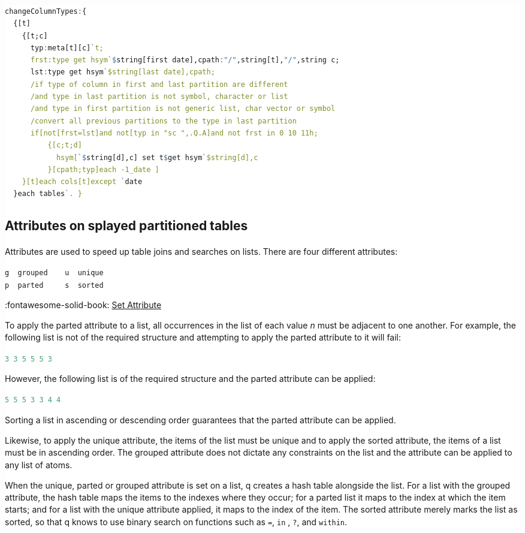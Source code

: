 ```q
changeColumnTypes:{
  {[t]
    {[t;c]
      typ:meta[t][c]`t;
      frst:type get hsym`$string[first date],cpath:"/",string[t],"/",string c;
      lst:type get hsym`$string[last date],cpath;
      /if type of column in first and last partition are different
      /and type in last partition is not symbol, character or list
      /and type in first partition is not generic list, char vector or symbol
      /convert all previous partitions to the type in last partition
      if[not[frst=lst]and not[typ in "sc ",.Q.A]and not frst in 0 10 11h;
          {[c;t;d]
            hsym[`$string[d],c] set t$get hsym`$string[d],c
          }[cpath;typ]each -1_date ]
    }[t]each cols[t]except `date
  }each tables`. }
```


## Attributes on splayed partitioned tables

Attributes are used to speed up table joins and searches on lists. There are four different attributes:

```txt
g  grouped    u  unique
p  parted     s  sorted
```

:fontawesome-solid-book:
[Set Attribute](../ref/set-attribute.md)

To apply the parted attribute to a list, all occurrences in the list of each value $n$ must be adjacent to one another. For example, the following list is not of the required structure and attempting to apply the parted attribute to it will fail:

```q
3 3 5 5 5 3
```

However, the following list is of the required structure and the
parted attribute can be applied:

```q
5 5 5 3 3 4 4
```

Sorting a list in ascending or descending order guarantees that the parted attribute can be applied.

Likewise, to apply the unique attribute, the items of the list must be unique and to apply the sorted attribute, the items of a list must be in ascending order. The grouped attribute does not dictate any constraints on the list and the attribute can be applied to any list of atoms.

When the unique, parted or grouped attribute is set on a list, q creates a hash table alongside the list. For a list with the grouped attribute, the hash table maps the items to the indexes where they occur; for a parted list it maps to the index at which the item starts; and for a list with the unique attribute applied, it maps to the index of the item. The sorted attribute merely marks the list as sorted, so that q knows to use binary search on functions such as `=`, `in` , `?`, and `within`.
